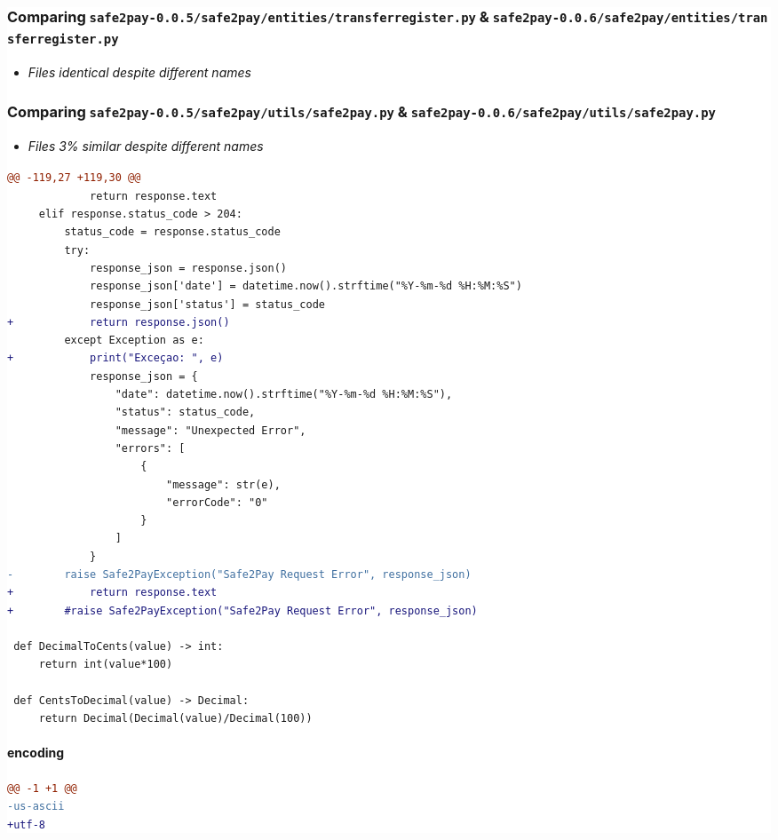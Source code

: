 ### Comparing `safe2pay-0.0.5/safe2pay/entities/transferregister.py` & `safe2pay-0.0.6/safe2pay/entities/transferregister.py`

 * *Files identical despite different names*

### Comparing `safe2pay-0.0.5/safe2pay/utils/safe2pay.py` & `safe2pay-0.0.6/safe2pay/utils/safe2pay.py`

 * *Files 3% similar despite different names*

```diff
@@ -119,27 +119,30 @@
             return response.text
     elif response.status_code > 204:
         status_code = response.status_code
         try:
             response_json = response.json()
             response_json['date'] = datetime.now().strftime("%Y-%m-%d %H:%M:%S")
             response_json['status'] = status_code
+            return response.json()
         except Exception as e:
+            print("Exceçao: ", e)
             response_json = {
                 "date": datetime.now().strftime("%Y-%m-%d %H:%M:%S"),
                 "status": status_code,
                 "message": "Unexpected Error",
                 "errors": [
                     {
                         "message": str(e),
                         "errorCode": "0"
                     }
                 ]
             }
-        raise Safe2PayException("Safe2Pay Request Error", response_json)
+            return response.text
+        #raise Safe2PayException("Safe2Pay Request Error", response_json)
 
 def DecimalToCents(value) -> int:
     return int(value*100)
 
 def CentsToDecimal(value) -> Decimal:
     return Decimal(Decimal(value)/Decimal(100))
```

#### encoding

```diff
@@ -1 +1 @@
-us-ascii
+utf-8
```
